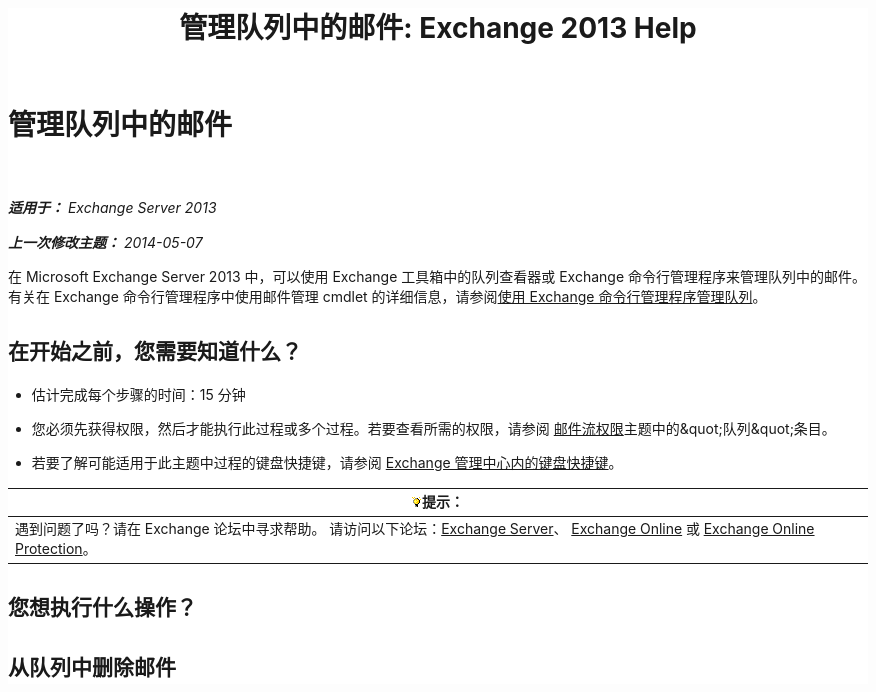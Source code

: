﻿---
title: '管理队列中的邮件: Exchange 2013 Help'
TOCTitle: 管理队列中的邮件
ms:assetid: 83358884-6036-4e91-87a8-35200541874d
ms:mtpsurl: https://technet.microsoft.com/zh-cn/library/Bb123535(v=EXCHG.150)
ms:contentKeyID: 51408246
ms.date: 05/21/2018
mtps_version: v=EXCHG.150
ms.translationtype: MT
---

# 管理队列中的邮件

 

_**适用于：** Exchange Server 2013_

_**上一次修改主题：** 2014-05-07_

在 Microsoft Exchange Server 2013 中，可以使用 Exchange 工具箱中的队列查看器或 Exchange 命令行管理程序来管理队列中的邮件。有关在 Exchange 命令行管理程序中使用邮件管理 cmdlet 的详细信息，请参阅[使用 Exchange 命令行管理程序管理队列](use-the-exchange-management-shell-to-manage-queues-exchange-2013-help.md)。

## 在开始之前，您需要知道什么？

  - 估计完成每个步骤的时间：15 分钟

  - 您必须先获得权限，然后才能执行此过程或多个过程。若要查看所需的权限，请参阅 [邮件流权限](mail-flow-permissions-exchange-2013-help.md)主题中的\&quot;队列\&quot;条目。

  - 若要了解可能适用于此主题中过程的键盘快捷键，请参阅 [Exchange 管理中心内的键盘快捷键](keyboard-shortcuts-in-the-exchange-admin-center-exchange-online-protection-help.md)。

<table>
<thead>
<tr class="header">
<th><img src="images/Bb124558.tip(EXCHG.150).gif" title="提示" alt="提示" />提示：</th>
</tr>
</thead>
<tbody>
<tr class="odd">
<td>遇到问题了吗？请在 Exchange 论坛中寻求帮助。 请访问以下论坛：<a href="https://go.microsoft.com/fwlink/p/?linkid=60612">Exchange Server</a>、 <a href="https://go.microsoft.com/fwlink/p/?linkid=267542">Exchange Online</a> 或 <a href="https://go.microsoft.com/fwlink/p/?linkid=285351">Exchange Online Protection</a>。</td>
</tr>
</tbody>
</table>


## 您想执行什么操作？

## 从队列中删除邮件
